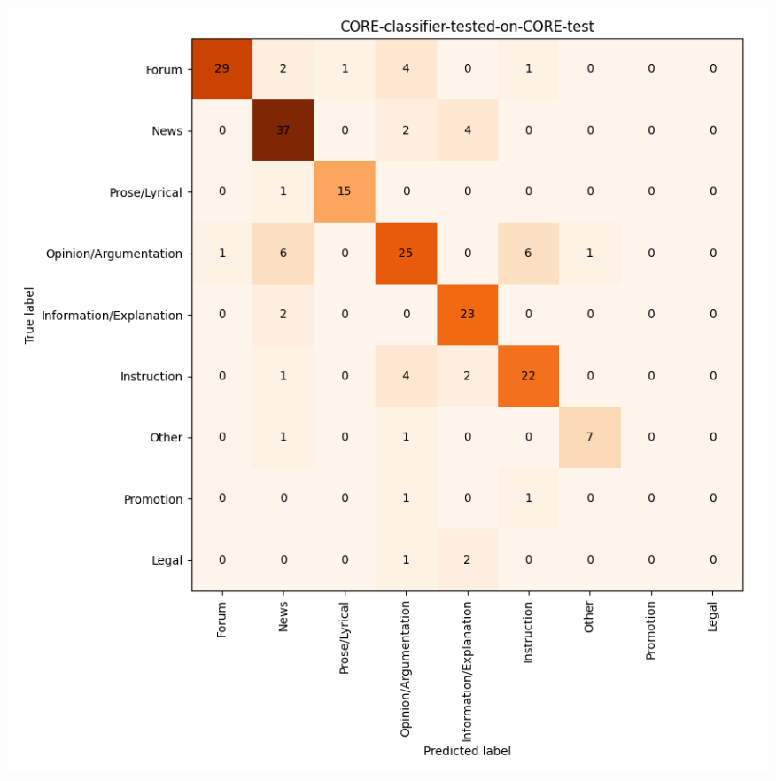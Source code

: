 ![Confusion matrix for training and testing on CORE (CORE-test)](figures/X-genre-labels/Confusion-matrix-CORE-classifier-tested-on-CORE-test.png)
